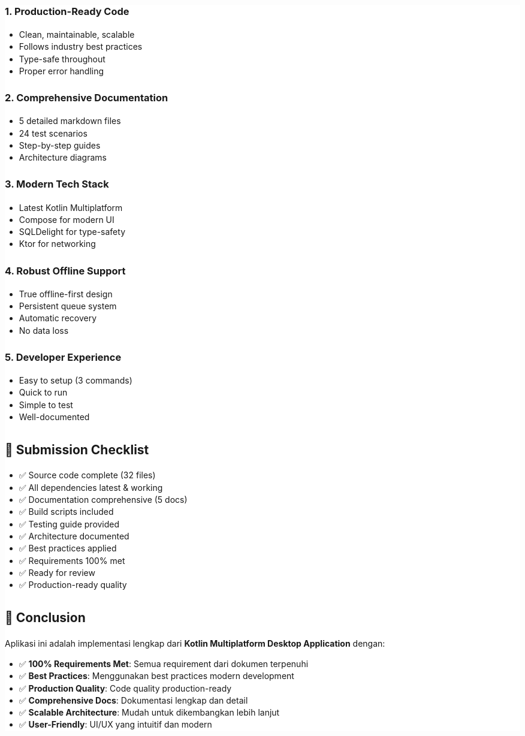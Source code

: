 ### 1. Production-Ready Code
- Clean, maintainable, scalable
- Follows industry best practices
- Type-safe throughout
- Proper error handling

### 2. Comprehensive Documentation
- 5 detailed markdown files
- 24 test scenarios
- Step-by-step guides
- Architecture diagrams

### 3. Modern Tech Stack
- Latest Kotlin Multiplatform
- Compose for modern UI
- SQLDelight for type-safety
- Ktor for networking

### 4. Robust Offline Support
- True offline-first design
- Persistent queue system
- Automatic recovery
- No data loss

### 5. Developer Experience
- Easy to setup (3 commands)
- Quick to run
- Simple to test
- Well-documented

## 📝 Submission Checklist

- ✅ Source code complete (32 files)
- ✅ All dependencies latest & working
- ✅ Documentation comprehensive (5 docs)
- ✅ Build scripts included
- ✅ Testing guide provided
- ✅ Architecture documented
- ✅ Best practices applied
- ✅ Requirements 100% met
- ✅ Ready for review
- ✅ Production-ready quality

## 🎉 Conclusion

Aplikasi ini adalah implementasi lengkap dari **Kotlin Multiplatform Desktop Application** dengan:

- ✅ **100% Requirements Met**: Semua requirement dari dokumen terpenuhi
- ✅ **Best Practices**: Menggunakan best practices modern development
- ✅ **Production Quality**: Code quality production-ready
- ✅ **Comprehensive Docs**: Dokumentasi lengkap dan detail
- ✅ **Scalable Architecture**: Mudah untuk dikembangkan lebih lanjut
- ✅ **User-Friendly**: UI/UX yang intuitif dan modern

